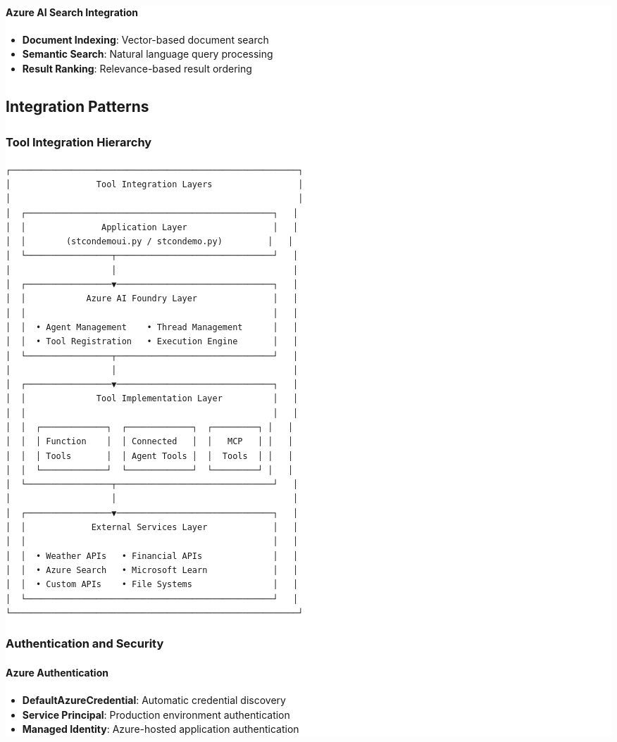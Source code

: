 #### **Azure AI Search Integration**
- **Document Indexing**: Vector-based document search
- **Semantic Search**: Natural language query processing
- **Result Ranking**: Relevance-based result ordering

## Integration Patterns

### Tool Integration Hierarchy

```
┌─────────────────────────────────────────────────────────┐
│                 Tool Integration Layers                 │
│                                                         │
│  ┌─────────────────────────────────────────────────┐   │
│  │               Application Layer                 │   │
│  │        (stcondemoui.py / stcondemo.py)         │   │
│  └─────────────────┬───────────────────────────────┘   │
│                    │                                   │
│  ┌─────────────────▼───────────────────────────────┐   │
│  │            Azure AI Foundry Layer               │   │
│  │                                                 │   │
│  │  • Agent Management    • Thread Management      │   │
│  │  • Tool Registration   • Execution Engine       │   │
│  └─────────────────┬───────────────────────────────┘   │
│                    │                                   │
│  ┌─────────────────▼───────────────────────────────┐   │
│  │              Tool Implementation Layer          │   │
│  │                                                 │   │
│  │  ┌─────────────┐  ┌─────────────┐  ┌─────────┐ │   │
│  │  │ Function    │  │ Connected   │  │   MCP   │ │   │
│  │  │ Tools       │  │ Agent Tools │  │  Tools  │ │   │
│  │  └─────────────┘  └─────────────┘  └─────────┘ │   │
│  └─────────────────┬───────────────────────────────┘   │
│                    │                                   │
│  ┌─────────────────▼───────────────────────────────┐   │
│  │             External Services Layer             │   │
│  │                                                 │   │
│  │  • Weather APIs   • Financial APIs              │   │
│  │  • Azure Search   • Microsoft Learn             │   │
│  │  • Custom APIs    • File Systems                │   │
│  └─────────────────────────────────────────────────┘   │
└─────────────────────────────────────────────────────────┘
```

### Authentication and Security

#### **Azure Authentication**
- **DefaultAzureCredential**: Automatic credential discovery
- **Service Principal**: Production environment authentication
- **Managed Identity**: Azure-hosted application authentication
